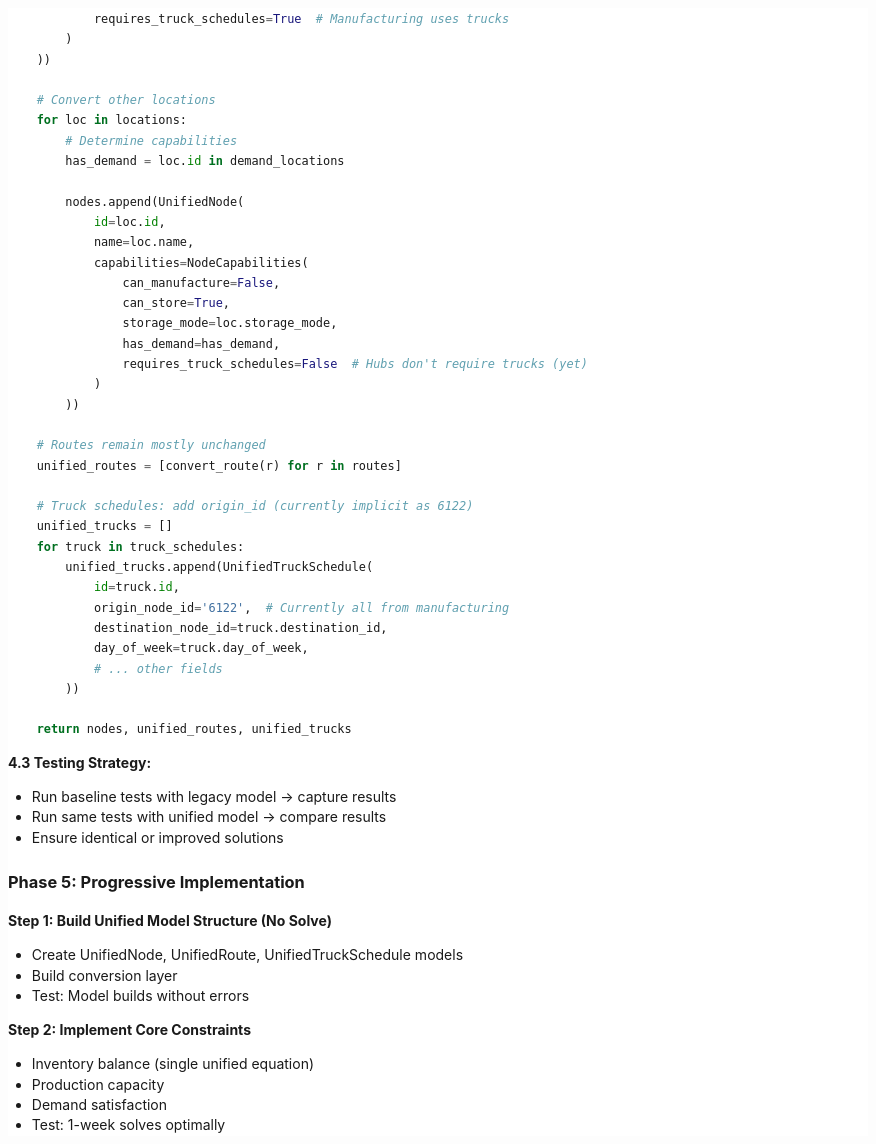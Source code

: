 ```python
            requires_truck_schedules=True  # Manufacturing uses trucks
        )
    ))

    # Convert other locations
    for loc in locations:
        # Determine capabilities
        has_demand = loc.id in demand_locations

        nodes.append(UnifiedNode(
            id=loc.id,
            name=loc.name,
            capabilities=NodeCapabilities(
                can_manufacture=False,
                can_store=True,
                storage_mode=loc.storage_mode,
                has_demand=has_demand,
                requires_truck_schedules=False  # Hubs don't require trucks (yet)
            )
        ))

    # Routes remain mostly unchanged
    unified_routes = [convert_route(r) for r in routes]

    # Truck schedules: add origin_id (currently implicit as 6122)
    unified_trucks = []
    for truck in truck_schedules:
        unified_trucks.append(UnifiedTruckSchedule(
            id=truck.id,
            origin_node_id='6122',  # Currently all from manufacturing
            destination_node_id=truck.destination_id,
            day_of_week=truck.day_of_week,
            # ... other fields
        ))

    return nodes, unified_routes, unified_trucks
```

**4.3 Testing Strategy:**
- Run baseline tests with legacy model → capture results
- Run same tests with unified model → compare results
- Ensure identical or improved solutions

### Phase 5: Progressive Implementation

**Step 1: Build Unified Model Structure (No Solve)**
- Create UnifiedNode, UnifiedRoute, UnifiedTruckSchedule models
- Build conversion layer
- Test: Model builds without errors

**Step 2: Implement Core Constraints**
- Inventory balance (single unified equation)
- Production capacity
- Demand satisfaction
- Test: 1-week solves optimally
